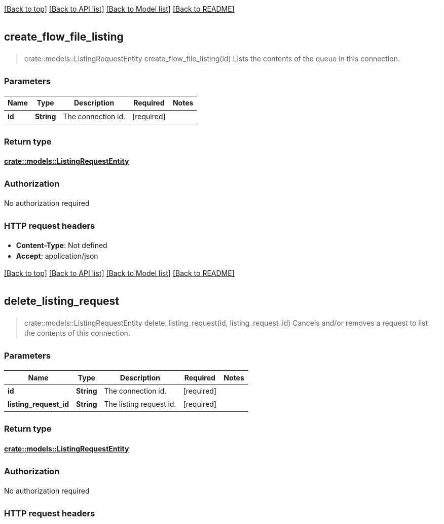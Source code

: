 [[Back to top]](#) [[Back to API list]](../README.md#documentation-for-api-endpoints) [[Back to Model list]](../README.md#documentation-for-models) [[Back to README]](../README.md)


## create_flow_file_listing

> crate::models::ListingRequestEntity create_flow_file_listing(id)
Lists the contents of the queue in this connection.

### Parameters


Name | Type | Description  | Required | Notes
------------- | ------------- | ------------- | ------------- | -------------
**id** | **String** | The connection id. | [required] |

### Return type

[**crate::models::ListingRequestEntity**](ListingRequestEntity.md)

### Authorization

No authorization required

### HTTP request headers

- **Content-Type**: Not defined
- **Accept**: application/json

[[Back to top]](#) [[Back to API list]](../README.md#documentation-for-api-endpoints) [[Back to Model list]](../README.md#documentation-for-models) [[Back to README]](../README.md)


## delete_listing_request

> crate::models::ListingRequestEntity delete_listing_request(id, listing_request_id)
Cancels and/or removes a request to list the contents of this connection.

### Parameters


Name | Type | Description  | Required | Notes
------------- | ------------- | ------------- | ------------- | -------------
**id** | **String** | The connection id. | [required] |
**listing_request_id** | **String** | The listing request id. | [required] |

### Return type

[**crate::models::ListingRequestEntity**](ListingRequestEntity.md)

### Authorization

No authorization required

### HTTP request headers
